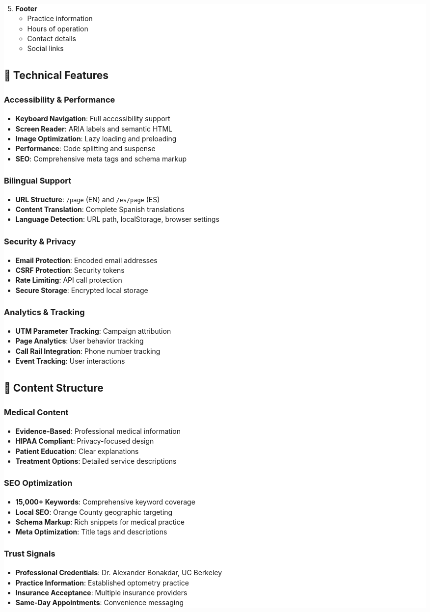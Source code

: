 5. **Footer**
   - Practice information
   - Hours of operation
   - Contact details
   - Social links

## 📱 Technical Features

### Accessibility & Performance
- **Keyboard Navigation**: Full accessibility support
- **Screen Reader**: ARIA labels and semantic HTML
- **Image Optimization**: Lazy loading and preloading
- **Performance**: Code splitting and suspense
- **SEO**: Comprehensive meta tags and schema markup

### Bilingual Support
- **URL Structure**: `/page` (EN) and `/es/page` (ES)
- **Content Translation**: Complete Spanish translations
- **Language Detection**: URL path, localStorage, browser settings

### Security & Privacy
- **Email Protection**: Encoded email addresses
- **CSRF Protection**: Security tokens
- **Rate Limiting**: API call protection
- **Secure Storage**: Encrypted local storage

### Analytics & Tracking
- **UTM Parameter Tracking**: Campaign attribution
- **Page Analytics**: User behavior tracking
- **Call Rail Integration**: Phone number tracking
- **Event Tracking**: User interactions

## 🔗 Content Structure

### Medical Content
- **Evidence-Based**: Professional medical information
- **HIPAA Compliant**: Privacy-focused design
- **Patient Education**: Clear explanations
- **Treatment Options**: Detailed service descriptions

### SEO Optimization
- **15,000+ Keywords**: Comprehensive keyword coverage
- **Local SEO**: Orange County geographic targeting
- **Schema Markup**: Rich snippets for medical practice
- **Meta Optimization**: Title tags and descriptions

### Trust Signals
- **Professional Credentials**: Dr. Alexander Bonakdar, UC Berkeley
- **Practice Information**: Established optometry practice
- **Insurance Acceptance**: Multiple insurance providers
- **Same-Day Appointments**: Convenience messaging
